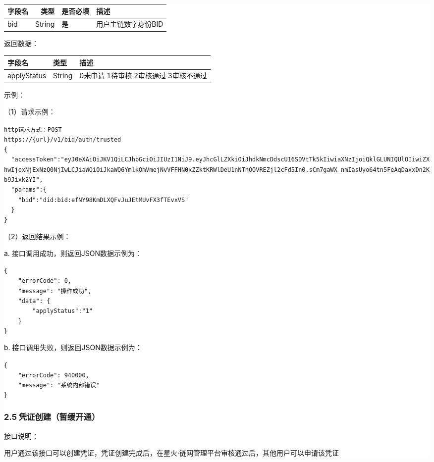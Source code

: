 | **字段名** | **类型** | **是否必填** | **描述**            |
| :--------- | -------: | :----------- | :------------------ |
| bid        |   String | 是           | 用户主链数字身份BID |


返回数据：

| **字段名**  | **类型** | **描述**                              |
| :---------- | :------- | :------------------------------------ |
| applyStatus | String   | 0未申请 1待审核 2审核通过 3审核不通过 |


示例：

（1）请求示例：

```plain
http请求方式：POST
https://{url}/v1/bid/auth/trusted
{
  "accessToken":"eyJ0eXAiOiJKV1QiLCJhbGciOiJIUzI1NiJ9.eyJhcGlLZXkiOiJhdkNmcDdscU16SDVtTk5kIiwiaXNzIjoiQklGLUNIQUlOIiwiZXhwIjoxNjExNzQ0NjIwLCJiaWQiOiJkaWQ6YmlkOmVmejNvVFFHN0xZZktKRWlDeU1nNThOOVREZjl2cFd5In0.sCm7gaWX_nmIasUyo64tn5FeAqDaxxDn2Kb9Jixk2YI",
  "params":{
    "bid":"did:bid:efNY98KmDLXQFvJuJEtMUvFX3fTEvxVS"
  }
}
```

（2）返回结果示例：

a. 接口调用成功，则返回JSON数据示例为：

```plain
{
    "errorCode": 0,
    "message": "操作成功",
    "data": {
        "applyStatus":"1"
    }
}
```

b. 接口调用失败，则返回JSON数据示例为：

```plain
{
    "errorCode": 940000,
    "message": "系统内部错误"
}
```

### 2.5 凭证创建（暂缓开通）

接口说明：

用户通过该接口可以创建凭证，凭证创建完成后，在星火·链网管理平台审核通过后，其他用户可以申请该凭证
